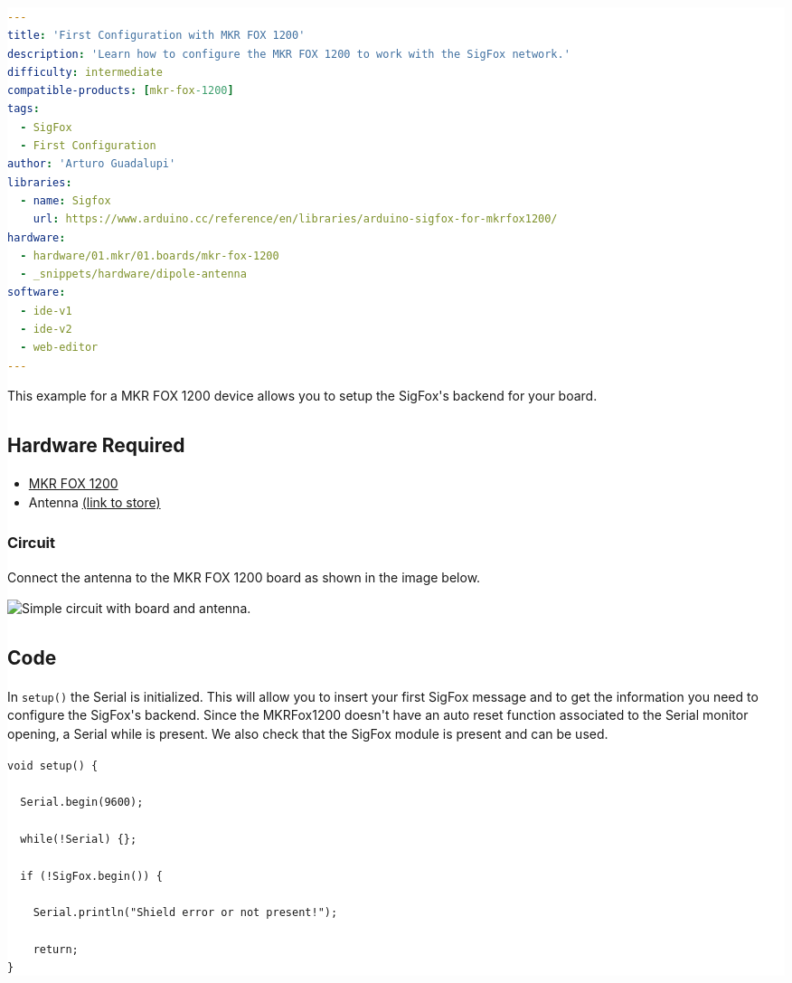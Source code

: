 ```yaml
---
title: 'First Configuration with MKR FOX 1200'
description: 'Learn how to configure the MKR FOX 1200 to work with the SigFox network.'
difficulty: intermediate
compatible-products: [mkr-fox-1200]
tags:
  - SigFox
  - First Configuration
author: 'Arturo Guadalupi'
libraries: 
  - name: Sigfox
    url: https://www.arduino.cc/reference/en/libraries/arduino-sigfox-for-mkrfox1200/
hardware:
  - hardware/01.mkr/01.boards/mkr-fox-1200
  - _snippets/hardware/dipole-antenna
software:
  - ide-v1
  - ide-v2
  - web-editor
---
```


This example for a MKR FOX 1200 device allows you to setup the SigFox's backend for your board.

## Hardware Required

- [MKR FOX 1200](/hardware/mkr-fox-1200)
- Antenna [(link to store)](https://store.arduino.cc/antenna)

### Circuit

Connect the antenna to the MKR FOX 1200 board as shown in the image below.

![Simple circuit with board and antenna.](assets/MKRFOX1200*FirstConfig*Circuit.png)

## Code

In `setup()` the Serial is initialized. This will allow you to insert your first SigFox message and to get the information you need to configure the SigFox's backend. Since the MKRFox1200 doesn't have an auto reset function associated to the Serial monitor opening, a Serial while is present. We also check that the SigFox module is present and can be used.

```arduino
void setup() {

  Serial.begin(9600);

  while(!Serial) {};

  if (!SigFox.begin()) {

    Serial.println("Shield error or not present!");

    return;
}
```
